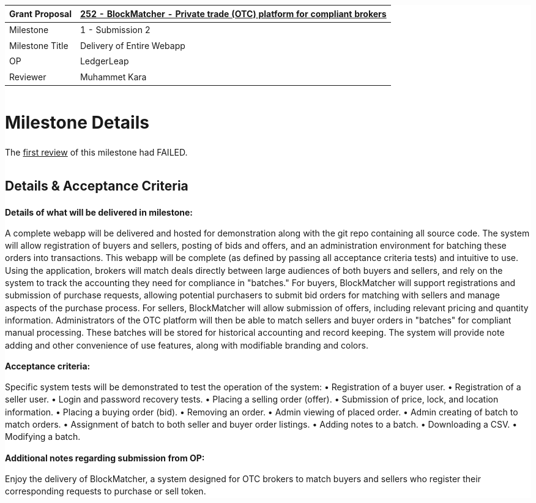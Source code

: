 Grant Proposal | [252 - BlockMatcher - Private trade (OTC) platform for compliant brokers](https://portal.devxdao.com/public-proposals/252)
------------ | -------------
Milestone | 1 - Submission 2
Milestone Title | Delivery of Entire Webapp
OP | LedgerLeap
Reviewer | Muhammet Kara

# Milestone Details

The [first review](README.md) of this milestone had FAILED. 

## Details & Acceptance Criteria

**Details of what will be delivered in milestone:**

A complete webapp will be delivered and hosted for demonstration along with the git repo containing all source code. The system will allow registration of buyers and sellers, posting of bids and offers, and an administration environment for batching these orders into transactions. This webapp will be complete (as defined by passing all acceptance criteria tests) and intuitive to use. Using the application, brokers will match deals directly between large audiences of both buyers and sellers, and rely on the system to track the accounting they need for compliance in "batches." For buyers, BlockMatcher will support registrations and submission of purchase requests, allowing potential purchasers to submit bid orders for matching with sellers and manage aspects of the purchase process. For sellers, BlockMatcher will allow submission of offers, including relevant pricing and quantity information. Administrators of the OTC platform will then be able to match sellers and buyer orders in "batches" for compliant manual processing. These batches will be stored for historical accounting and record keeping. The system will provide note adding and other convenience of use features, along with modifiable branding and colors.

**Acceptance criteria:**

Specific system tests will be demonstrated to test the operation of the system:
• Registration of a buyer user.
• Registration of a seller user.
• Login and password recovery tests.
• Placing a selling order (offer).
• Submission of price, lock, and location information.
• Placing a buying order (bid).
• Removing an order.
• Admin viewing of placed order.
• Admin creating of batch to match orders.
• Assignment of batch to both seller and buyer order listings.
• Adding notes to a batch.
• Downloading a CSV.
• Modifying a batch.

**Additional notes regarding submission from OP:**

Enjoy the delivery of BlockMatcher, a system designed for OTC brokers to match buyers and sellers who register their corresponding requests to purchase or sell token.


